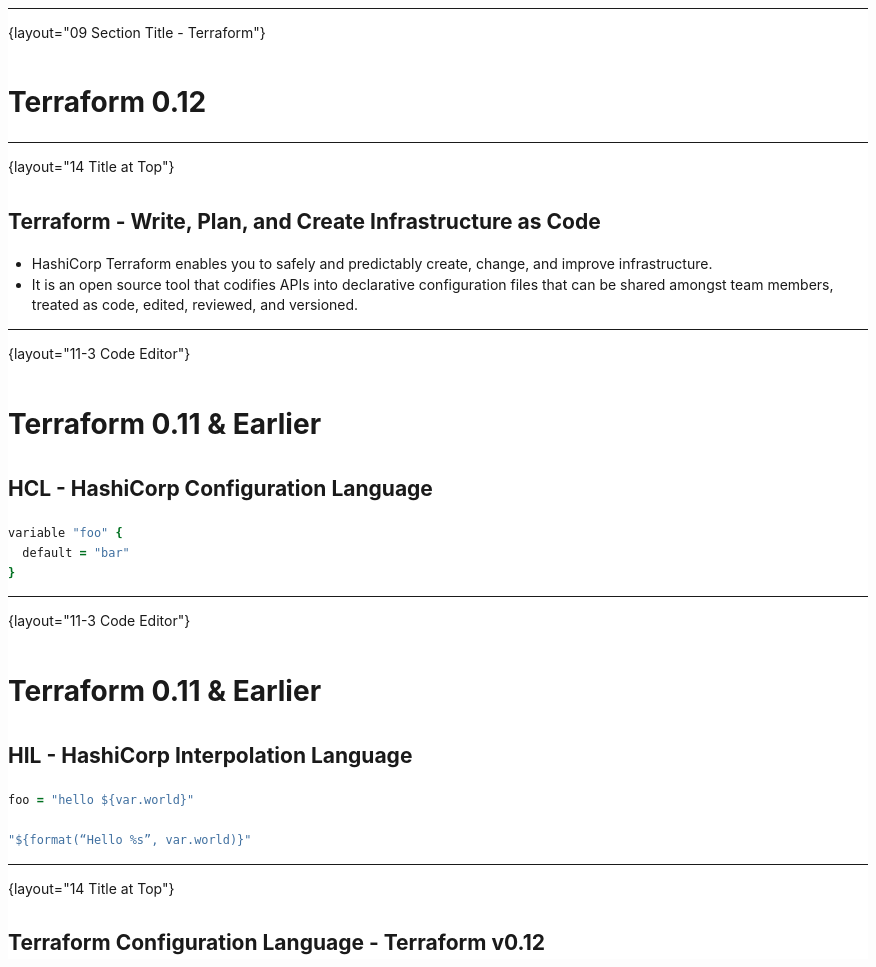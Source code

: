 
---
{layout="09 Section Title - Terraform"}

# Terraform 0.12




---
{layout="14 Title at Top"}

## Terraform - Write, Plan, and Create Infrastructure as Code

* HashiCorp Terraform enables you to safely and predictably create, change, and improve infrastructure.  
* It is an open source tool that codifies APIs into declarative configuration files that can be shared amongst team members, treated as code, edited, reviewed, and versioned.
  



---
{layout="11-3 Code Editor"}

# Terraform 0.11 & Earlier
## HCL - HashiCorp Configuration Language

```ruby 
variable "foo" { 
  default = "bar"
}
```

---
{layout="11-3 Code Editor"}

# Terraform 0.11 & Earlier
## HIL - HashiCorp Interpolation Language

```ruby
foo = "hello ${var.world}"

"${format(“Hello %s”, var.world)}"
```

---
{layout="14 Title at Top"}

## Terraform Configuration Language - Terraform v0.12
